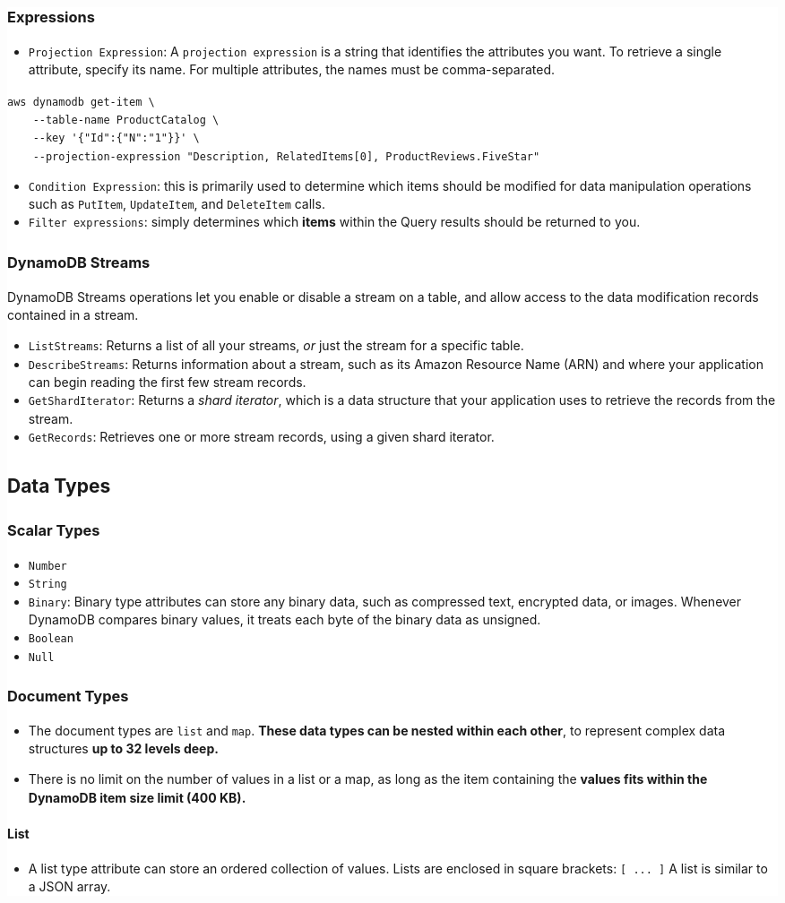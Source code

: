 ### Expressions

- `Projection Expression`: A `projection expression` is a string that identifies the attributes you want. To retrieve a single attribute, specify its name. For multiple attributes, the names must be comma-separated.

```
aws dynamodb get-item \
    --table-name ProductCatalog \
    --key '{"Id":{"N":"1"}}' \
    --projection-expression "Description, RelatedItems[0], ProductReviews.FiveStar"
```

- `Condition Expression`: this is primarily used to determine which items should be modified for data manipulation operations such as `PutItem`, `UpdateItem`, and `DeleteItem` calls.
- `Filter expressions`: simply determines which **items** within the Query results should be returned to you.

### DynamoDB Streams

DynamoDB Streams operations let you enable or disable a stream on a table, and allow access to the data modification records contained in a stream.

- `ListStreams`: Returns a list of all your streams, _or_ just the stream for a specific table.
- `DescribeStreams`: Returns information about a stream, such as its Amazon Resource Name (ARN) and where your application can begin reading the first few stream records.
- `GetShardIterator`: Returns a _shard iterator_, which is a data structure that your application uses to retrieve the records from the stream.
- `GetRecords`: Retrieves one or more stream records, using a given shard iterator.

## Data Types

### Scalar Types

- `Number`
- `String`
- `Binary`: Binary type attributes can store any binary data, such as compressed text, encrypted data, or images. Whenever DynamoDB compares binary values, it treats each byte of the binary data as unsigned.
- `Boolean`
- `Null`

### Document Types

- The document types are `list` and `map`. **These data types can be nested within each other**, to represent complex data structures **up to 32 levels deep.**

- There is no limit on the number of values in a list or a map, as long as the item containing the **values fits within the DynamoDB item size limit (400 KB).**

#### List

- A list type attribute can store an ordered collection of values. Lists are enclosed in square brackets: `[ ... ]` A list is similar to a JSON array.
